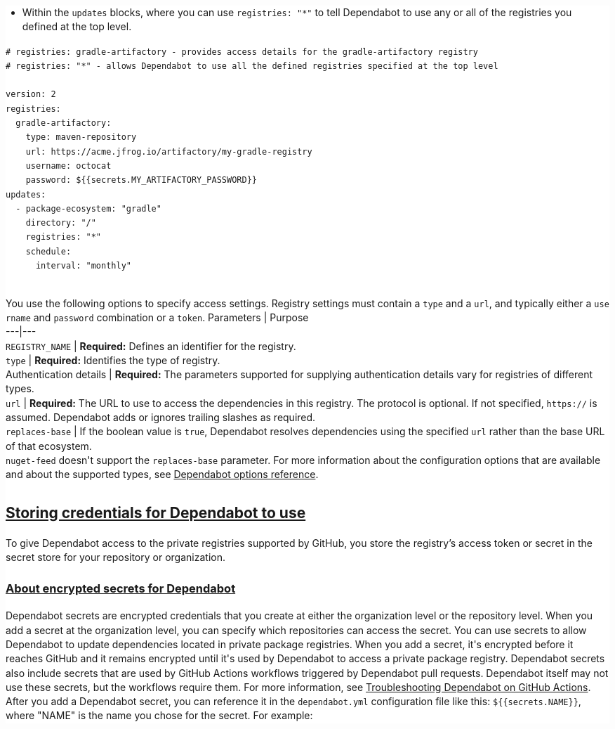   * Within the `updates` blocks, where you can use `registries: "*"` to tell Dependabot to use any or all of the registries you defined at the top level.

```
# registries: gradle-artifactory - provides access details for the gradle-artifactory registry
# registries: "*" - allows Dependabot to use all the defined registries specified at the top level

version: 2
registries:
  gradle-artifactory:
    type: maven-repository
    url: https://acme.jfrog.io/artifactory/my-gradle-registry
    username: octocat
    password: ${{secrets.MY_ARTIFACTORY_PASSWORD}}
updates:
  - package-ecosystem: "gradle"
    directory: "/"
    registries: "*"
    schedule:
      interval: "monthly"


```

You use the following options to specify access settings. Registry settings must contain a `type` and a `url`, and typically either a `username` and `password` combination or a `token`.
Parameters | Purpose  
---|---  
`REGISTRY_NAME` |  **Required:** Defines an identifier for the registry.  
`type` |  **Required:** Identifies the type of registry.  
Authentication details |  **Required:** The parameters supported for supplying authentication details vary for registries of different types.  
`url` |  **Required:** The URL to use to access the dependencies in this registry. The protocol is optional. If not specified, `https://` is assumed. Dependabot adds or ignores trailing slashes as required.  
`replaces-base` | If the boolean value is `true`, Dependabot resolves dependencies using the specified `url` rather than the base URL of that ecosystem.  
`nuget-feed` doesn't support the `replaces-base` parameter.
For more information about the configuration options that are available and about the supported types, see [Dependabot options reference](https://docs.github.com/en/code-security/dependabot/working-with-dependabot/dependabot-options-reference#top-level-registries-key).
## [Storing credentials for Dependabot to use](https://docs.github.com/en/code-security/dependabot/working-with-dependabot/configuring-access-to-private-registries-for-dependabot#storing-credentials-for-dependabot-to-use)
To give Dependabot access to the private registries supported by GitHub, you store the registry’s access token or secret in the secret store for your repository or organization.
### [About encrypted secrets for Dependabot](https://docs.github.com/en/code-security/dependabot/working-with-dependabot/configuring-access-to-private-registries-for-dependabot#about-encrypted-secrets-for-dependabot)
Dependabot secrets are encrypted credentials that you create at either the organization level or the repository level. When you add a secret at the organization level, you can specify which repositories can access the secret. You can use secrets to allow Dependabot to update dependencies located in private package registries. When you add a secret, it's encrypted before it reaches GitHub and it remains encrypted until it's used by Dependabot to access a private package registry.
Dependabot secrets also include secrets that are used by GitHub Actions workflows triggered by Dependabot pull requests. Dependabot itself may not use these secrets, but the workflows require them. For more information, see [Troubleshooting Dependabot on GitHub Actions](https://docs.github.com/en/code-security/dependabot/troubleshooting-dependabot/troubleshooting-dependabot-on-github-actions#accessing-secrets).
After you add a Dependabot secret, you can reference it in the `dependabot.yml` configuration file like this: `${{secrets.NAME}}`, where "NAME" is the name you chose for the secret. For example: